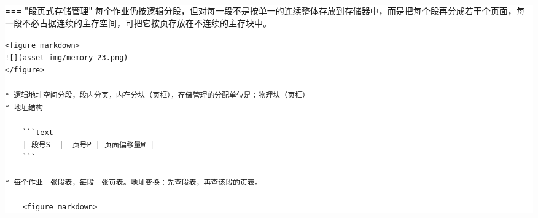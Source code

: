 === "段页式存储管理"
    每个作业仍按逻辑分段，但对每一段不是按单一的连续整体存放到存储器中，而是把每个段再分成若干个页面，每一段不必占据连续的主存空间，可把它按页存放在不连续的主存块中。

    <figure markdown>
    ![](asset-img/memory-23.png)
    </figure>

    * 逻辑地址空间分段，段内分页，内存分块（页框），存储管理的分配单位是：物理块（页框）
    * 地址结构

        ```text
        | 段号S  |  页号P | 页面偏移量W |
        ```

    * 每个作业一张段表，每段一张页表。地址变换：先查段表，再查该段的页表。

        <figure markdown>